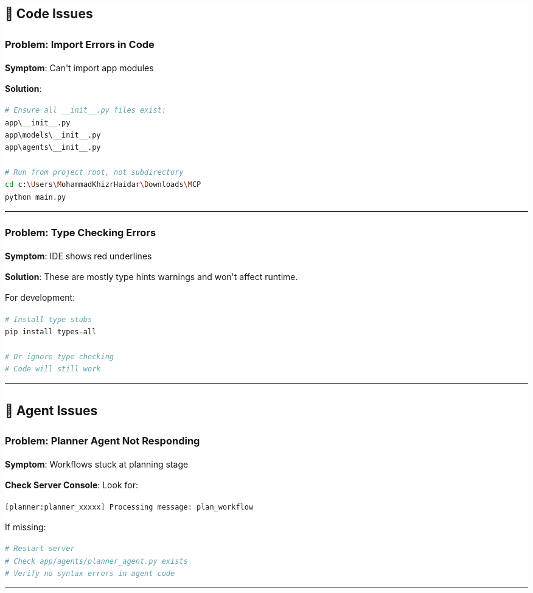 
## 🔴 Code Issues

### Problem: Import Errors in Code
**Symptom**: Can't import app modules

**Solution**:
```bash
# Ensure all __init__.py files exist:
app\__init__.py
app\models\__init__.py
app\agents\__init__.py

# Run from project root, not subdirectory
cd c:\Users\MohammadKhizrHaidar\Downloads\MCP
python main.py
```

---

### Problem: Type Checking Errors
**Symptom**: IDE shows red underlines

**Solution**:
These are mostly type hints warnings and won't affect runtime.

For development:
```bash
# Install type stubs
pip install types-all

# Or ignore type checking
# Code will still work
```

---

## 🔴 Agent Issues

### Problem: Planner Agent Not Responding
**Symptom**: Workflows stuck at planning stage

**Check Server Console**:
Look for:
```
[planner:planner_xxxxx] Processing message: plan_workflow
```

If missing:
```bash
# Restart server
# Check app/agents/planner_agent.py exists
# Verify no syntax errors in agent code
```

---